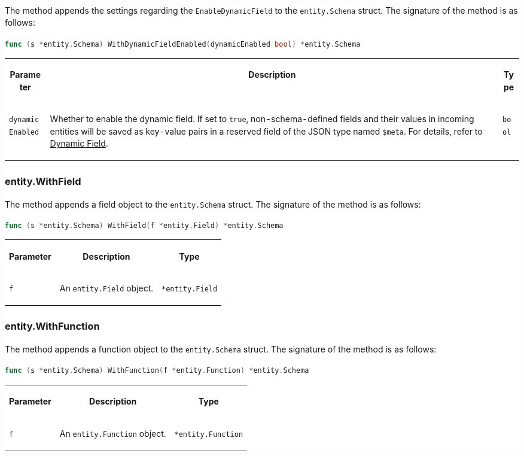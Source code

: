 The method appends the settings regarding the `EnableDynamicField` to the `entity.Schema` struct. The signature of the method is as follows:

```go
func (s *entity.Schema) WithDynamicFieldEnabled(dynamicEnabled bool) *entity.Schema
```

<table>
   <tr>
     <th><p>Parameter</p></th>
     <th><p>Description</p></th>
     <th><p>Type</p></th>
   </tr>
   <tr>
     <td><p><code>dynamicEnabled</code></p></td>
     <td><p>Whether to enable the dynamic field.  If set to <code>true</code>, non-schema-defined fields and their values in incoming entities will be saved as key-value pairs in a reserved field of the JSON type named <code>$meta</code>.  For details, refer to <a href="https://milvus.io/docs/enable-dynamic-field.md">Dynamic Field</a>.</p></td>
     <td><p><code>bool</code></p></td>
   </tr>
</table>

### entity.WithField

The method appends a field object to the `entity.Schema` struct. The signature of the method is as follows:

```go
func (s *entity.Schema) WithField(f *entity.Field) *entity.Schema
```

<table>
   <tr>
     <th><p>Parameter</p></th>
     <th><p>Description</p></th>
     <th><p>Type</p></th>
   </tr>
   <tr>
     <td><p><code>f</code></p></td>
     <td><p>An <code>entity.Field</code> object.</p></td>
     <td><p><code>*entity.Field</code></p></td>
   </tr>
</table>

### entity.WithFunction

The method appends a function object to the `entity.Schema` struct. The signature of the method is as follows:

```go
func (s *entity.Schema) WithFunction(f *entity.Function) *entity.Schema
```

<table>
   <tr>
     <th><p>Parameter</p></th>
     <th><p>Description</p></th>
     <th><p>Type</p></th>
   </tr>
   <tr>
     <td><p><code>f</code></p></td>
     <td><p>An <code>entity.Function</code> object.</p></td>
     <td><p><code>*entity.Function</code></p></td>
   </tr>
</table>
